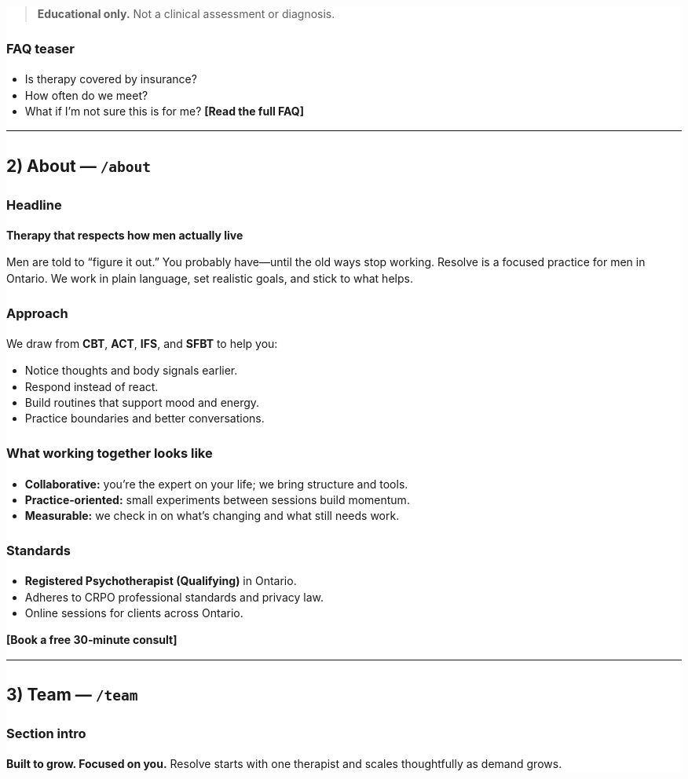 > **Educational only.** Not a clinical assessment or diagnosis.

### FAQ teaser

* Is therapy covered by insurance?
* How often do we meet?
* What if I’m not sure this is for me?
  **\[Read the full FAQ]**

---

## 2) About — `/about`

### Headline

**Therapy that respects how men actually live**

Men are told to “figure it out.” You probably have—until the old ways stop working. Resolve is a focused practice for men in Ontario. We work in plain language, set realistic goals, and stick to what helps.

### Approach

We draw from **CBT**, **ACT**, **IFS**, and **SFBT** to help you:

* Notice thoughts and body signals earlier.
* Respond instead of react.
* Build routines that support mood and energy.
* Practice boundaries and better conversations.

### What working together looks like

* **Collaborative:** you’re the expert on your life; we bring structure and tools.
* **Practice‑oriented:** small experiments between sessions build momentum.
* **Measurable:** we check in on what’s changing and what still needs work.

### Standards

* **Registered Psychotherapist (Qualifying)** in Ontario.
* Adheres to CRPO professional standards and privacy law.
* Online sessions for clients across Ontario.

**\[Book a free 30‑minute consult]**

---

## 3) Team — `/team`

### Section intro

**Built to grow. Focused on you.**
Resolve starts with one therapist and scales thoughtfully as demand grows.
